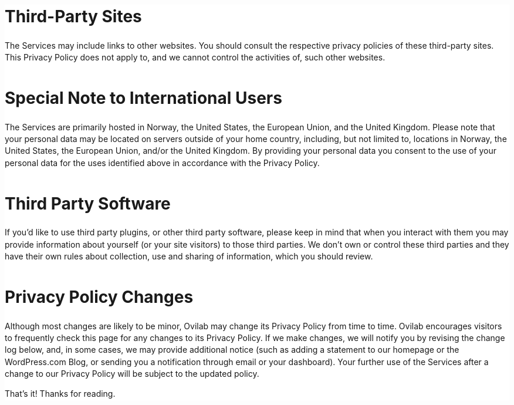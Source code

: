 # Third-Party Sites #

The Services may include links to other websites. You should consult the respective privacy policies of these third-party sites. This Privacy Policy does not apply to, and we cannot control the activities of, such other websites.

# Special Note to International Users #

The Services are primarily hosted in Norway, the United States, the European Union, and the United Kingdom. Please note that your personal data may be located on servers outside of your home country, including, but not limited to, locations in Norway, the United States, the European Union, and/or the United Kingdom. By providing your personal data you consent to the use of your personal data for the uses identified above in accordance with the Privacy Policy.

# Third Party Software #

If you’d like to use third party plugins, or other third party software, please keep in mind that when you interact with them you may provide information about yourself (or your site visitors) to those third parties. We don’t own or control these third parties and they have their own rules about collection, use and sharing of information, which you should review.

# Privacy Policy Changes #

Although most changes are likely to be minor, Ovilab may change its Privacy Policy from time to time. Ovilab encourages visitors to frequently check this page for any changes to its Privacy Policy. If we make changes, we will notify you by revising the change log below, and, in some cases, we may provide additional notice (such as adding a statement to our homepage or the WordPress.com Blog, or sending you a notification through email or your dashboard). Your further use of the Services after a change to our Privacy Policy will be subject to the updated policy.

That’s it! Thanks for reading.


